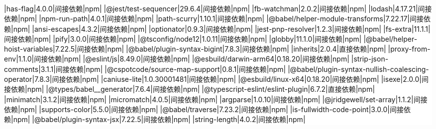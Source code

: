 |has-flag|4.0.0|间接依赖|npm|
|@jest/test-sequencer|29.6.4|间接依赖|npm|
|fb-watchman|2.0.2|间接依赖|npm|
|lodash|4.17.21|间接依赖|npm|
|npm-run-path|4.0.1|间接依赖|npm|
|path-scurry|1.10.1|间接依赖|npm|
|@babel/helper-module-transforms|7.22.17|间接依赖|npm|
|ansi-escapes|4.3.2|间接依赖|npm|
|optionator|0.9.3|间接依赖|npm|
|jest-pnp-resolver|1.2.3|间接依赖|npm|
|fs-extra|11.1.1|间接依赖|npm|
|pify|3.0.0|间接依赖|npm|
|@tsconfig/node12|1.0.11|间接依赖|npm|
|globby|11.1.0|间接依赖|npm|
|@babel/helper-hoist-variables|7.22.5|间接依赖|npm|
|@babel/plugin-syntax-bigint|7.8.3|间接依赖|npm|
|inherits|2.0.4|直接依赖|npm|
|proxy-from-env|1.1.0|间接依赖|npm|
|@eslint/js|8.49.0|间接依赖|npm|
|@esbuild/darwin-arm64|0.18.20|间接依赖|npm|
|strip-json-comments|3.1.1|间接依赖|npm|
|@cspotcode/source-map-support|0.8.1|间接依赖|npm|
|@babel/plugin-syntax-nullish-coalescing-operator|7.8.3|间接依赖|npm|
|caniuse-lite|1.0.30001481|间接依赖|npm|
|@esbuild/linux-x64|0.18.20|间接依赖|npm|
|isexe|2.0.0|间接依赖|npm|
|@types/babel__generator|7.6.4|间接依赖|npm|
|@typescript-eslint/eslint-plugin|6.7.2|直接依赖|npm|
|minimatch|3.1.2|间接依赖|npm|
|micromatch|4.0.5|间接依赖|npm|
|argparse|1.0.10|间接依赖|npm|
|@jridgewell/set-array|1.1.2|间接依赖|npm|
|supports-color|5.5.0|间接依赖|npm|
|@babel/traverse|7.23.2|间接依赖|npm|
|is-fullwidth-code-point|3.0.0|间接依赖|npm|
|@babel/plugin-syntax-jsx|7.22.5|间接依赖|npm|
|string-length|4.0.2|间接依赖|npm|